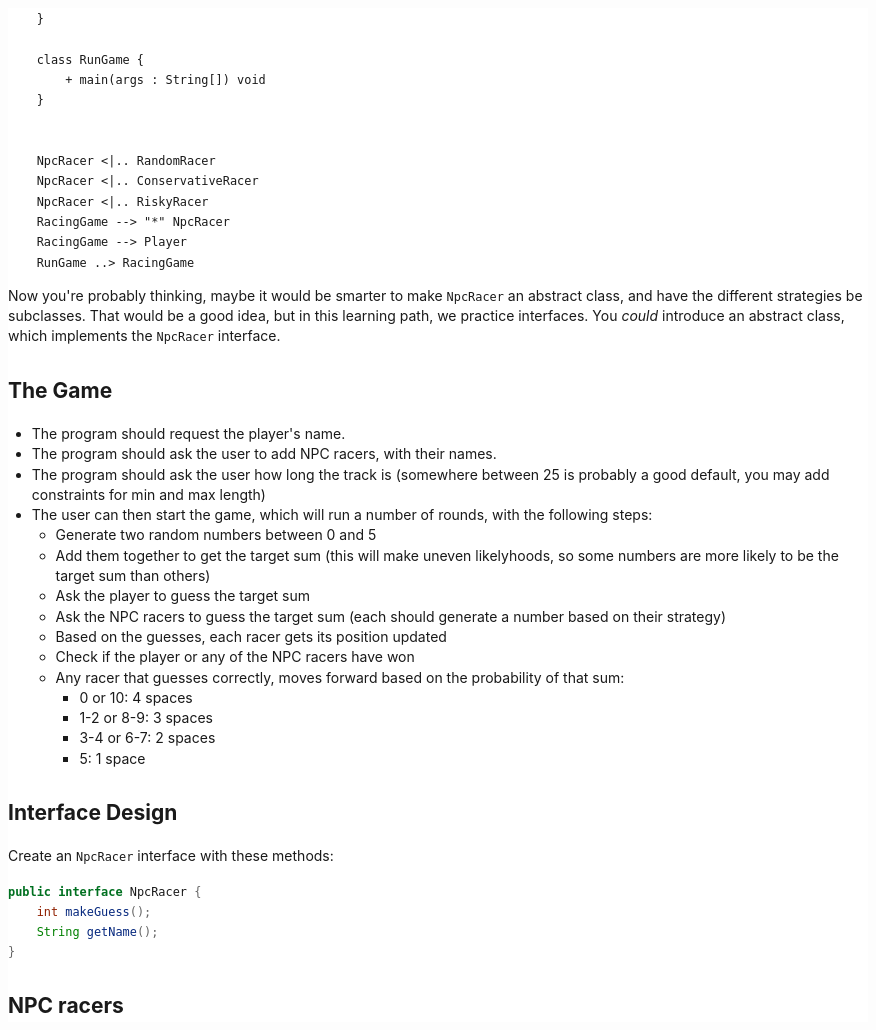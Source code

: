 ```mermaid
    }

    class RunGame {
        + main(args : String[]) void
    }

    
    NpcRacer <|.. RandomRacer
    NpcRacer <|.. ConservativeRacer
    NpcRacer <|.. RiskyRacer
    RacingGame --> "*" NpcRacer
    RacingGame --> Player
    RunGame ..> RacingGame
```	

Now you're probably thinking, maybe it would be smarter to make `NpcRacer` an abstract class, and have the different strategies be subclasses. That would be a good idea, but in this learning path, we practice interfaces. You _could_ introduce an abstract class, which implements the `NpcRacer` interface.

## The Game

* The program should request the player's name.
* The program should ask the user to add NPC racers, with their names.
* The program should ask the user how long the track is (somewhere between 25 is probably a good default, you may add constraints for min and max length)
* The user can then start the game, which will run a number of rounds, with the following steps:
    * Generate two random numbers between 0 and 5
    * Add them together to get the target sum (this will make uneven likelyhoods, so some numbers are more likely to be the target sum than others)
    * Ask the player to guess the target sum
    * Ask the NPC racers to guess the target sum (each should generate a number based on their strategy)
    * Based on the guesses, each racer gets its position updated
    * Check if the player or any of the NPC racers have won
  * Any racer that guesses correctly, moves forward based on the probability of that sum:
    * 0 or 10: 4 spaces
    * 1-2 or 8-9: 3 spaces
    * 3-4 or 6-7: 2 spaces
    * 5: 1 space

## Interface Design

Create an `NpcRacer` interface with these methods:

```java
public interface NpcRacer {
    int makeGuess();
    String getName();
}
```
## NPC racers
